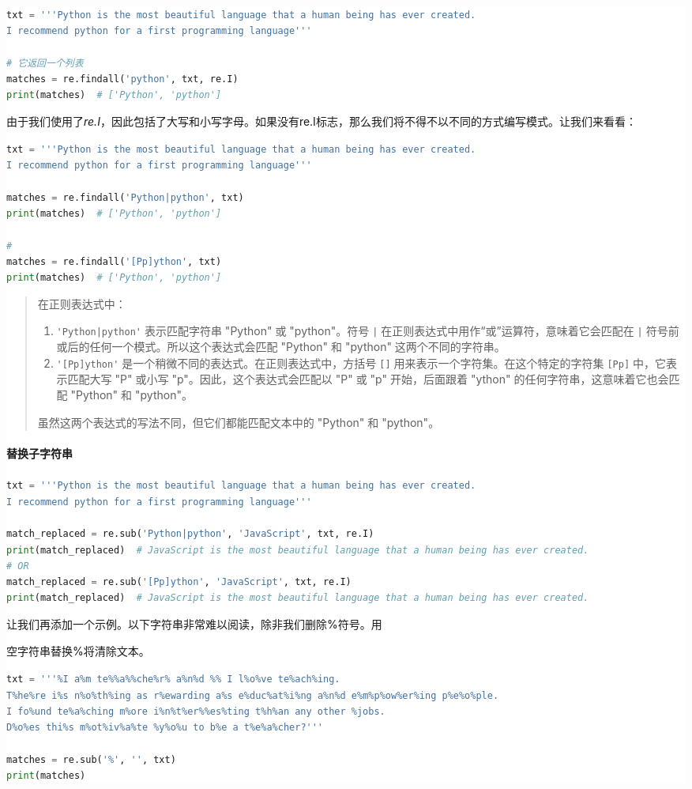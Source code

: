 ```py
txt = '''Python is the most beautiful language that a human being has ever created.
I recommend python for a first programming language'''

# 它返回一个列表
matches = re.findall('python', txt, re.I)
print(matches)  # ['Python', 'python']

```

由于我们使用了*re.I*，因此包括了大写和小写字母。如果没有re.I标志，那么我们将不得不以不同的方式编写模式。让我们来看看：

```py
txt = '''Python is the most beautiful language that a human being has ever created.
I recommend python for a first programming language'''

matches = re.findall('Python|python', txt)
print(matches)  # ['Python', 'python']

#
matches = re.findall('[Pp]ython', txt)
print(matches)  # ['Python', 'python']

```

>在正则表达式中：
>
>1. `'Python|python'` 表示匹配字符串 "Python" 或 "python"。符号 `|` 在正则表达式中用作“或”运算符，意味着它会匹配在 `|` 符号前或后的任何一个模式。所以这个表达式会匹配 "Python" 和 "python" 这两个不同的字符串。
>2. `'[Pp]ython'` 是一个稍微不同的表达式。在正则表达式中，方括号 `[]` 用来表示一个字符集。在这个特定的字符集 `[Pp]` 中，它表示匹配大写 "P" 或小写 "p"。因此，这个表达式会匹配以 "P" 或 "p" 开始，后面跟着 "ython" 的任何字符串，这意味着它也会匹配 "Python" 和 "python"。
>
>虽然这两个表达式的写法不同，但它们都能匹配文本中的 "Python" 和 "python"。

#### 替换子字符串

```py
txt = '''Python is the most beautiful language that a human being has ever created.
I recommend python for a first programming language'''

match_replaced = re.sub('Python|python', 'JavaScript', txt, re.I)
print(match_replaced)  # JavaScript is the most beautiful language that a human being has ever created.
# OR
match_replaced = re.sub('[Pp]ython', 'JavaScript', txt, re.I)
print(match_replaced)  # JavaScript is the most beautiful language that a human being has ever created.
```

让我们再添加一个示例。以下字符串非常难以阅读，除非我们删除%符号。用

空字符串替换%将清除文本。

```py
txt = '''%I a%m te%%a%%che%r% a%n%d %% I l%o%ve te%ach%ing. 
T%he%re i%s n%o%th%ing as r%ewarding a%s e%duc%at%i%ng a%n%d e%m%p%ow%er%ing p%e%o%ple.
I fo%und te%a%ching m%ore i%n%t%er%%es%ting t%h%an any other %jobs. 
D%o%es thi%s m%ot%iv%a%te %y%o%u to b%e a t%e%a%cher?'''

matches = re.sub('%', '', txt)
print(matches)
```
